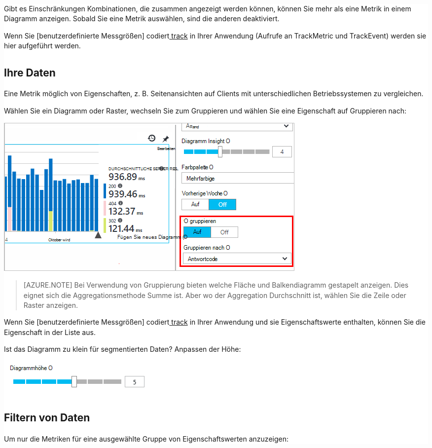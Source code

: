 Gibt es Einschränkungen Kombinationen, die zusammen angezeigt werden können, können Sie mehr als eine Metrik in einem Diagramm anzeigen. Sobald Sie eine Metrik auswählen, sind die anderen deaktiviert. 

Wenn Sie [benutzerdefinierte Messgrößen] codiert[ track] in Ihrer Anwendung (Aufrufe an TrackMetric und TrackEvent) werden sie hier aufgeführt werden.

## <a name="segment-your-data"></a>Ihre Daten

Eine Metrik möglich von Eigenschaften, z. B. Seitenansichten auf Clients mit unterschiedlichen Betriebssystemen zu vergleichen. 

Wählen Sie ein Diagramm oder Raster, wechseln Sie zum Gruppieren und wählen Sie eine Eigenschaft auf Gruppieren nach:

![Wählen Sie Gruppierung auf Wählen festlegen eine Eigenschaft in Group By](./media/app-insights-metrics-explorer/15-segment.png)

> [AZURE.NOTE] Bei Verwendung von Gruppierung bieten welche Fläche und Balkendiagramm gestapelt anzeigen. Dies eignet sich die Aggregationsmethode Summe ist. Aber wo der Aggregation Durchschnitt ist, wählen Sie die Zeile oder Raster anzeigen. 

Wenn Sie [benutzerdefinierte Messgrößen] codiert[ track] in Ihrer Anwendung und sie Eigenschaftswerte enthalten, können Sie die Eigenschaft in der Liste aus.

Ist das Diagramm zu klein für segmentierten Daten? Anpassen der Höhe:


![Stellen Sie den Schieberegler](./media/app-insights-metrics-explorer/18-height.png)


## <a name="filter-your-data"></a>Filtern von Daten

Um nur die Metriken für eine ausgewählte Gruppe von Eigenschaftswerten anzuzeigen:


[alerts]: app-insights-alerts.md
[start]: app-insights-overview.md
[track]: app-insights-api-custom-events-metrics.md